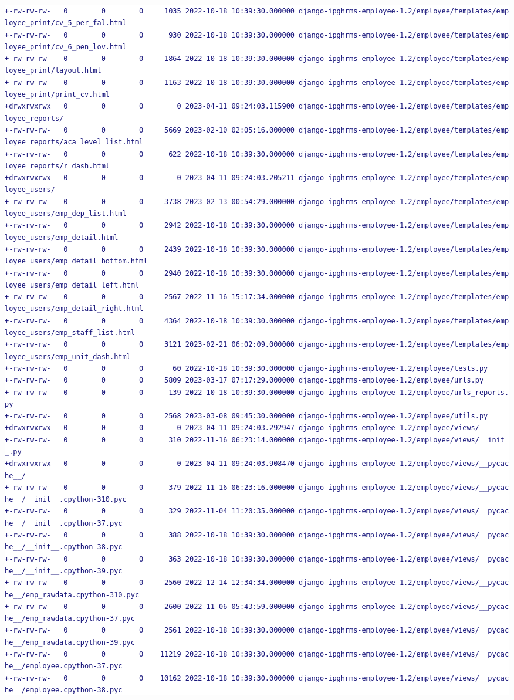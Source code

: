 ```diff
+-rw-rw-rw-   0        0        0     1035 2022-10-18 10:39:30.000000 django-ipghrms-employee-1.2/employee/templates/employee_print/cv_5_per_fal.html
+-rw-rw-rw-   0        0        0      930 2022-10-18 10:39:30.000000 django-ipghrms-employee-1.2/employee/templates/employee_print/cv_6_pen_lov.html
+-rw-rw-rw-   0        0        0     1864 2022-10-18 10:39:30.000000 django-ipghrms-employee-1.2/employee/templates/employee_print/layout.html
+-rw-rw-rw-   0        0        0     1163 2022-10-18 10:39:30.000000 django-ipghrms-employee-1.2/employee/templates/employee_print/print_cv.html
+drwxrwxrwx   0        0        0        0 2023-04-11 09:24:03.115900 django-ipghrms-employee-1.2/employee/templates/employee_reports/
+-rw-rw-rw-   0        0        0     5669 2023-02-10 02:05:16.000000 django-ipghrms-employee-1.2/employee/templates/employee_reports/aca_level_list.html
+-rw-rw-rw-   0        0        0      622 2022-10-18 10:39:30.000000 django-ipghrms-employee-1.2/employee/templates/employee_reports/r_dash.html
+drwxrwxrwx   0        0        0        0 2023-04-11 09:24:03.205211 django-ipghrms-employee-1.2/employee/templates/employee_users/
+-rw-rw-rw-   0        0        0     3738 2023-02-13 00:54:29.000000 django-ipghrms-employee-1.2/employee/templates/employee_users/emp_dep_list.html
+-rw-rw-rw-   0        0        0     2942 2022-10-18 10:39:30.000000 django-ipghrms-employee-1.2/employee/templates/employee_users/emp_detail.html
+-rw-rw-rw-   0        0        0     2439 2022-10-18 10:39:30.000000 django-ipghrms-employee-1.2/employee/templates/employee_users/emp_detail_bottom.html
+-rw-rw-rw-   0        0        0     2940 2022-10-18 10:39:30.000000 django-ipghrms-employee-1.2/employee/templates/employee_users/emp_detail_left.html
+-rw-rw-rw-   0        0        0     2567 2022-11-16 15:17:34.000000 django-ipghrms-employee-1.2/employee/templates/employee_users/emp_detail_right.html
+-rw-rw-rw-   0        0        0     4364 2022-10-18 10:39:30.000000 django-ipghrms-employee-1.2/employee/templates/employee_users/emp_staff_list.html
+-rw-rw-rw-   0        0        0     3121 2023-02-21 06:02:09.000000 django-ipghrms-employee-1.2/employee/templates/employee_users/emp_unit_dash.html
+-rw-rw-rw-   0        0        0       60 2022-10-18 10:39:30.000000 django-ipghrms-employee-1.2/employee/tests.py
+-rw-rw-rw-   0        0        0     5809 2023-03-17 07:17:29.000000 django-ipghrms-employee-1.2/employee/urls.py
+-rw-rw-rw-   0        0        0      139 2022-10-18 10:39:30.000000 django-ipghrms-employee-1.2/employee/urls_reports.py
+-rw-rw-rw-   0        0        0     2568 2023-03-08 09:45:30.000000 django-ipghrms-employee-1.2/employee/utils.py
+drwxrwxrwx   0        0        0        0 2023-04-11 09:24:03.292947 django-ipghrms-employee-1.2/employee/views/
+-rw-rw-rw-   0        0        0      310 2022-11-16 06:23:14.000000 django-ipghrms-employee-1.2/employee/views/__init__.py
+drwxrwxrwx   0        0        0        0 2023-04-11 09:24:03.908470 django-ipghrms-employee-1.2/employee/views/__pycache__/
+-rw-rw-rw-   0        0        0      379 2022-11-16 06:23:16.000000 django-ipghrms-employee-1.2/employee/views/__pycache__/__init__.cpython-310.pyc
+-rw-rw-rw-   0        0        0      329 2022-11-04 11:20:35.000000 django-ipghrms-employee-1.2/employee/views/__pycache__/__init__.cpython-37.pyc
+-rw-rw-rw-   0        0        0      388 2022-10-18 10:39:30.000000 django-ipghrms-employee-1.2/employee/views/__pycache__/__init__.cpython-38.pyc
+-rw-rw-rw-   0        0        0      363 2022-10-18 10:39:30.000000 django-ipghrms-employee-1.2/employee/views/__pycache__/__init__.cpython-39.pyc
+-rw-rw-rw-   0        0        0     2560 2022-12-14 12:34:34.000000 django-ipghrms-employee-1.2/employee/views/__pycache__/emp_rawdata.cpython-310.pyc
+-rw-rw-rw-   0        0        0     2600 2022-11-06 05:43:59.000000 django-ipghrms-employee-1.2/employee/views/__pycache__/emp_rawdata.cpython-37.pyc
+-rw-rw-rw-   0        0        0     2561 2022-10-18 10:39:30.000000 django-ipghrms-employee-1.2/employee/views/__pycache__/emp_rawdata.cpython-39.pyc
+-rw-rw-rw-   0        0        0    11219 2022-10-18 10:39:30.000000 django-ipghrms-employee-1.2/employee/views/__pycache__/employee.cpython-37.pyc
+-rw-rw-rw-   0        0        0    10162 2022-10-18 10:39:30.000000 django-ipghrms-employee-1.2/employee/views/__pycache__/employee.cpython-38.pyc
```